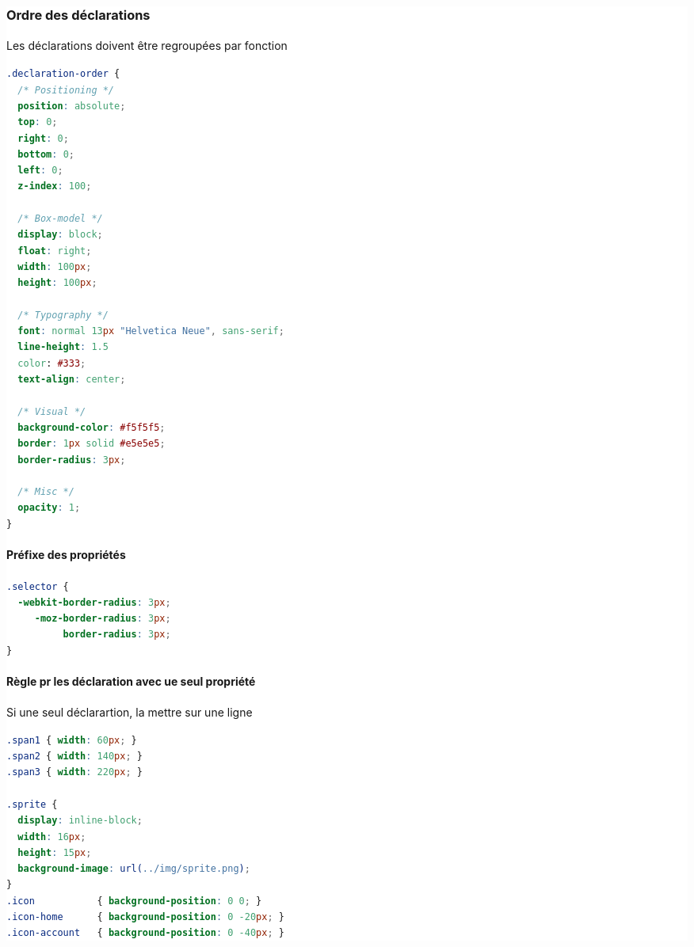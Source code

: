 
### Ordre des déclarations

Les déclarations doivent être regroupées par fonction

````css
.declaration-order {
  /* Positioning */
  position: absolute;
  top: 0;
  right: 0;
  bottom: 0;
  left: 0;
  z-index: 100;

  /* Box-model */
  display: block;
  float: right;
  width: 100px;
  height: 100px;

  /* Typography */
  font: normal 13px "Helvetica Neue", sans-serif;
  line-height: 1.5
  color: #333;
  text-align: center;

  /* Visual */
  background-color: #f5f5f5;
  border: 1px solid #e5e5e5;
  border-radius: 3px;

  /* Misc */
  opacity: 1;
}
````

#### Préfixe des propriétés

````css
.selector {
  -webkit-border-radius: 3px;
     -moz-border-radius: 3px;
          border-radius: 3px;
}
````

#### Règle pr les déclaration avec ue seul propriété

Si une seul déclarartion, la mettre sur une ligne

````css
.span1 { width: 60px; }
.span2 { width: 140px; }
.span3 { width: 220px; }

.sprite {
  display: inline-block;
  width: 16px;
  height: 15px;
  background-image: url(../img/sprite.png);
}
.icon           { background-position: 0 0; }
.icon-home      { background-position: 0 -20px; }
.icon-account   { background-position: 0 -40px; }
````
